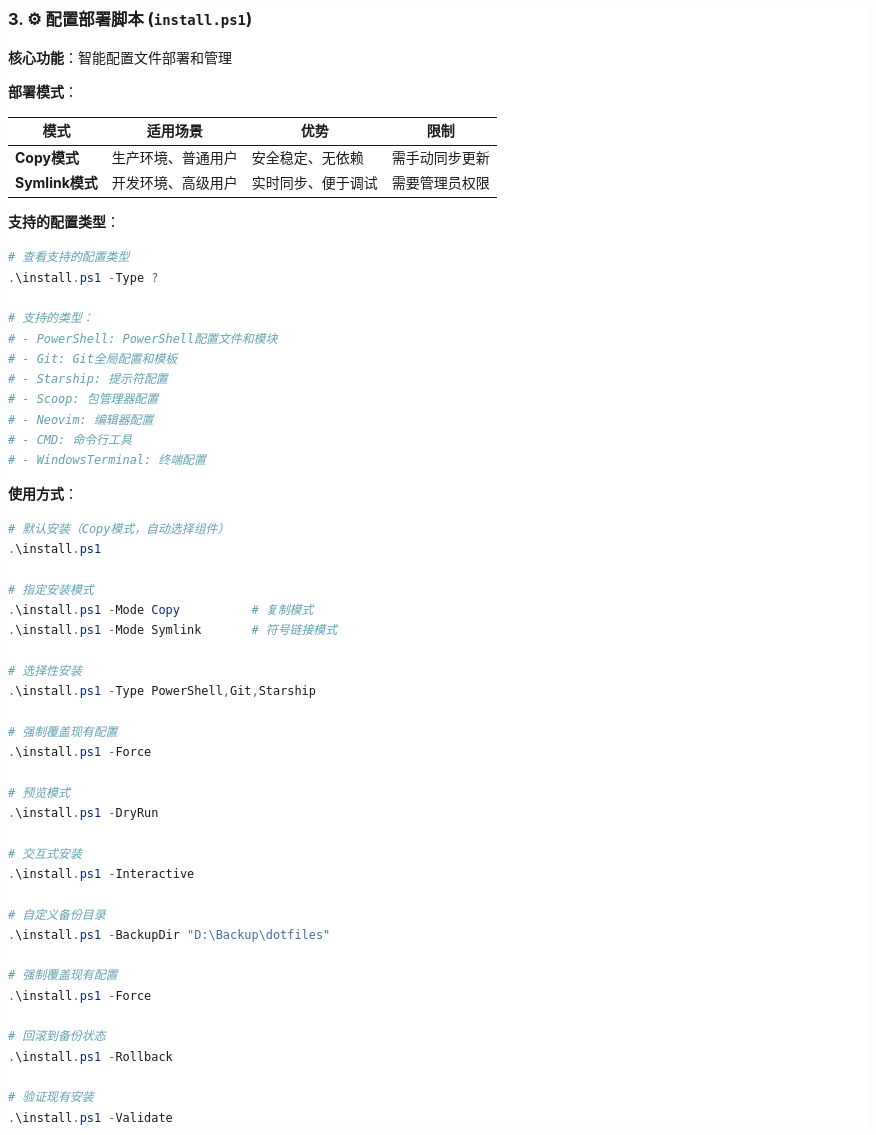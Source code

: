 ### 3. ⚙️ 配置部署脚本 (`install.ps1`)

**核心功能**：智能配置文件部署和管理

**部署模式**：

| 模式 | 适用场景 | 优势 | 限制 |
|------|----------|------|------|
| **Copy模式** | 生产环境、普通用户 | 安全稳定、无依赖 | 需手动同步更新 |
| **Symlink模式** | 开发环境、高级用户 | 实时同步、便于调试 | 需要管理员权限 |

**支持的配置类型**：

```powershell
# 查看支持的配置类型
.\install.ps1 -Type ?

# 支持的类型：
# - PowerShell: PowerShell配置文件和模块
# - Git: Git全局配置和模板
# - Starship: 提示符配置
# - Scoop: 包管理器配置
# - Neovim: 编辑器配置
# - CMD: 命令行工具
# - WindowsTerminal: 终端配置
```

**使用方式**：

```powershell
# 默认安装（Copy模式，自动选择组件）
.\install.ps1

# 指定安装模式
.\install.ps1 -Mode Copy          # 复制模式
.\install.ps1 -Mode Symlink       # 符号链接模式

# 选择性安装
.\install.ps1 -Type PowerShell,Git,Starship

# 强制覆盖现有配置
.\install.ps1 -Force

# 预览模式
.\install.ps1 -DryRun

# 交互式安装
.\install.ps1 -Interactive

# 自定义备份目录
.\install.ps1 -BackupDir "D:\Backup\dotfiles"

# 强制覆盖现有配置
.\install.ps1 -Force

# 回滚到备份状态
.\install.ps1 -Rollback

# 验证现有安装
.\install.ps1 -Validate
```
